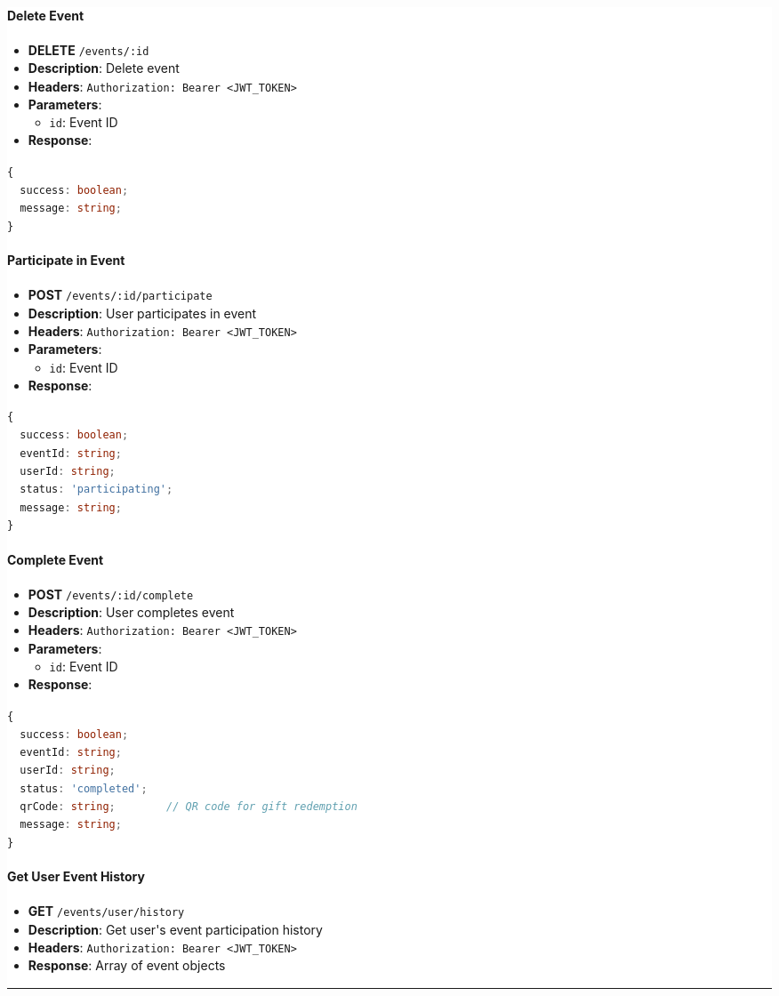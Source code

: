 #### Delete Event
- **DELETE** `/events/:id`
- **Description**: Delete event
- **Headers**: `Authorization: Bearer <JWT_TOKEN>`
- **Parameters**:
  - `id`: Event ID
- **Response**:
```typescript
{
  success: boolean;
  message: string;
}
```

#### Participate in Event
- **POST** `/events/:id/participate`
- **Description**: User participates in event
- **Headers**: `Authorization: Bearer <JWT_TOKEN>`
- **Parameters**:
  - `id`: Event ID
- **Response**:
```typescript
{
  success: boolean;
  eventId: string;
  userId: string;
  status: 'participating';
  message: string;
}
```

#### Complete Event
- **POST** `/events/:id/complete`
- **Description**: User completes event
- **Headers**: `Authorization: Bearer <JWT_TOKEN>`
- **Parameters**:
  - `id`: Event ID
- **Response**:
```typescript
{
  success: boolean;
  eventId: string;
  userId: string;
  status: 'completed';
  qrCode: string;        // QR code for gift redemption
  message: string;
}
```

#### Get User Event History
- **GET** `/events/user/history`
- **Description**: Get user's event participation history
- **Headers**: `Authorization: Bearer <JWT_TOKEN>`
- **Response**: Array of event objects

---